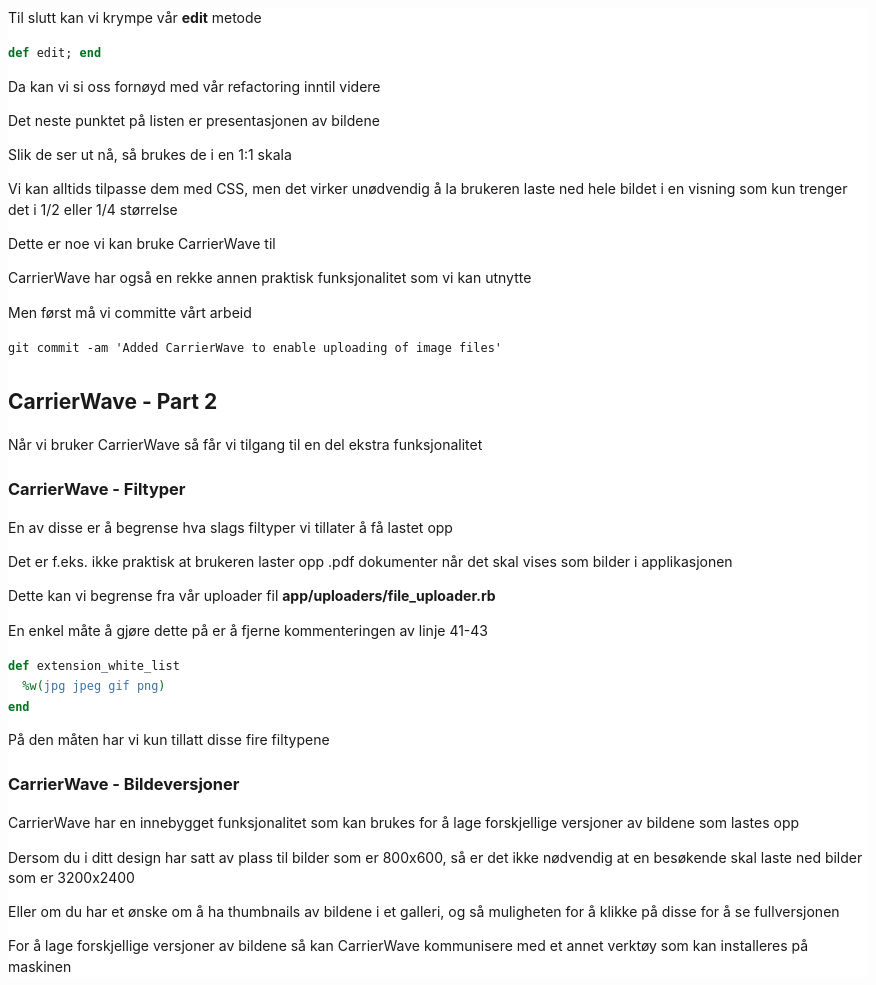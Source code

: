 Til slutt kan vi krympe vår **edit** metode

```ruby
def edit; end
```

Da kan vi si oss fornøyd med vår refactoring inntil videre

Det neste punktet på listen er presentasjonen av bildene

Slik de ser ut nå, så brukes de i en 1:1 skala

Vi kan alltids tilpasse dem med CSS, men det virker unødvendig å la brukeren laste ned hele bildet i en visning som kun trenger det i 1/2 eller 1/4 størrelse

Dette er noe vi kan bruke CarrierWave til

CarrierWave har også en rekke annen praktisk funksjonalitet som vi kan utnytte

Men først må vi committe vårt arbeid

```
git commit -am 'Added CarrierWave to enable uploading of image files'
```

## CarrierWave - Part 2

Når vi bruker CarrierWave så får vi tilgang til en del ekstra funksjonalitet

### CarrierWave - Filtyper

En av disse er å begrense hva slags filtyper vi tillater å få lastet opp

Det er f.eks. ikke praktisk at brukeren laster opp .pdf dokumenter når det skal vises som bilder i applikasjonen

Dette kan vi begrense fra vår uploader fil **app/uploaders/file_uploader.rb**

En enkel måte å gjøre dette på er å fjerne kommenteringen av linje 41-43

```ruby
def extension_white_list
  %w(jpg jpeg gif png)
end
```

På den måten har vi kun tillatt disse fire filtypene

### CarrierWave - Bildeversjoner

CarrierWave har en innebygget funksjonalitet som kan brukes for å lage forskjellige versjoner av bildene som lastes opp

Dersom du i ditt design har satt av plass til bilder som er 800x600, så er det ikke nødvendig at en besøkende skal laste ned bilder som er 3200x2400

Eller om du har et ønske om å ha thumbnails av bildene i et galleri, og så muligheten for å klikke på disse for å se fullversjonen

For å lage forskjellige versjoner av bildene så kan CarrierWave kommunisere med et annet verktøy som kan installeres på maskinen
